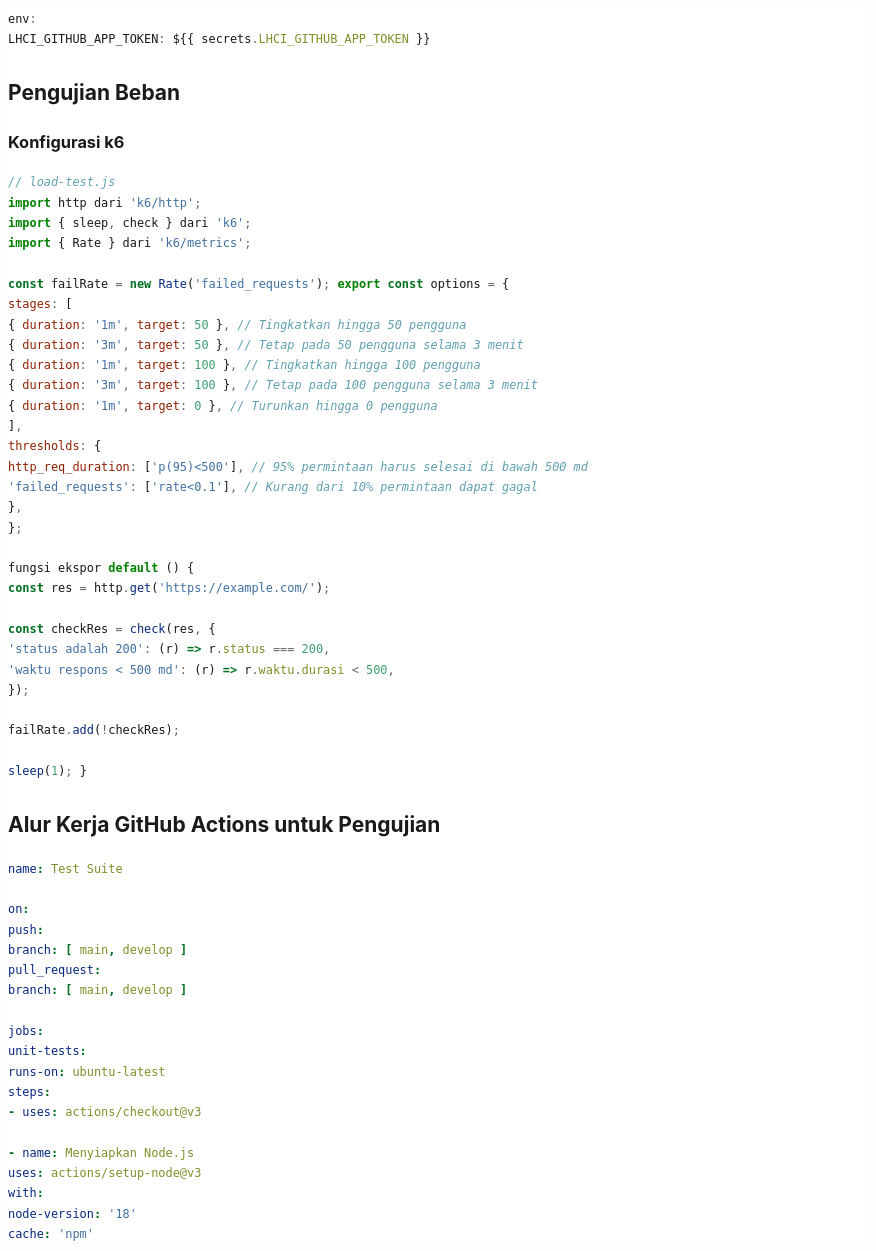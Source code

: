 ```js 
env: 
LHCI_GITHUB_APP_TOKEN: ${{ secrets.LHCI_GITHUB_APP_TOKEN }} 
``` 

## Pengujian Beban 

### Konfigurasi k6 

```js 
// load-test.js 
import http dari 'k6/http'; 
import { sleep, check } dari 'k6'; 
import { Rate } dari 'k6/metrics'; 

const failRate = new Rate('failed_requests'); export const options = { 
stages: [ 
{ duration: '1m', target: 50 }, // Tingkatkan hingga 50 pengguna 
{ duration: '3m', target: 50 }, // Tetap pada 50 pengguna selama 3 menit 
{ duration: '1m', target: 100 }, // Tingkatkan hingga 100 pengguna 
{ duration: '3m', target: 100 }, // Tetap pada 100 pengguna selama 3 menit 
{ duration: '1m', target: 0 }, // Turunkan hingga 0 pengguna 
], 
thresholds: { 
http_req_duration: ['p(95)<500'], // 95% permintaan harus selesai di bawah 500 md 
'failed_requests': ['rate<0.1'], // Kurang dari 10% permintaan dapat gagal 
}, 
};

fungsi ekspor default () { 
const res = http.get('https://example.com/'); 

const checkRes = check(res, { 
'status adalah 200': (r) => r.status === 200, 
'waktu respons < 500 md': (r) => r.waktu.durasi < 500, 
}); 

failRate.add(!checkRes); 

sleep(1); } 
``` 

## Alur Kerja GitHub Actions untuk Pengujian 

```yaml 
name: Test Suite 

on: 
push: 
branch: [ main, develop ] 
pull_request: 
branch: [ main, develop ] 

jobs: 
unit-tests: 
runs-on: ubuntu-latest 
steps: 
- uses: actions/checkout@v3 

- name: Menyiapkan Node.js 
uses: actions/setup-node@v3 
with: 
node-version: '18' 
cache: 'npm' 
```